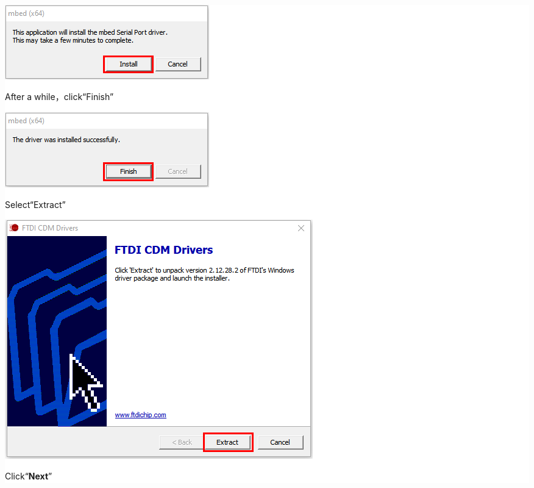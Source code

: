 ![](media/f5855178a9320b2b9440fb025dae31cb.png)

After a while，click“Finish”

![](media/1e9d4fc27460ab88bb3d30b85b71ffbf.png)

Select“Extract”

![](media/8b7694d9158b63cd0113dd422c7dec54.png)

Click“**Next**”
